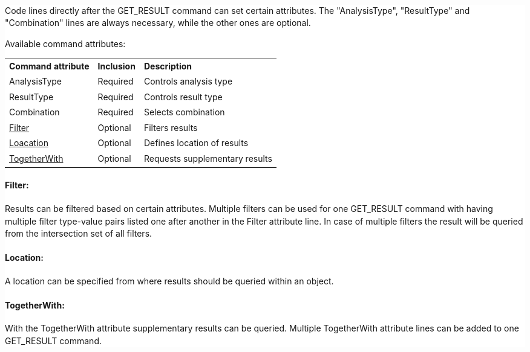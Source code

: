 



Code lines directly after the GET_RESULT command can set certain attributes. The "AnalysisType", "ResultType" and "Combination" lines are always necessary, while the other ones are optional.





Available command attributes:





|                                  |               |                                |
| -------------------------------- | ------------- | ------------------------------ |
| **Command attribute**            | **Inclusion** | **Description**                |
| AnalysisType                     | Required      | Controls analysis type         |
| ResultType                       | Required      | Controls result type           |
| Combination                      | Required      | Selects combination            |
| [Filter](#Filter-an)             | Optional      | Filters results                |
| [Loacation](#Location-an)        | Optional      | Defines location of results    |
| [TogetherWith](#TogetherWith-an) | Optional      | Requests supplementary results |





#### Filter:





Results can be filtered based on certain attributes. Multiple filters can be used for one GET_RESULT command with having multiple filter type-value pairs listed one after another in the Filter attribute line. In case of multiple filters the result will be queried from the intersection set of all filters.





#### Location:





A location can be specified from where results should be queried within an object.





#### TogetherWith:





With the TogetherWith attribute supplementary results can be queried. Multiple TogetherWith attribute lines can be added to one GET_RESULT command.
